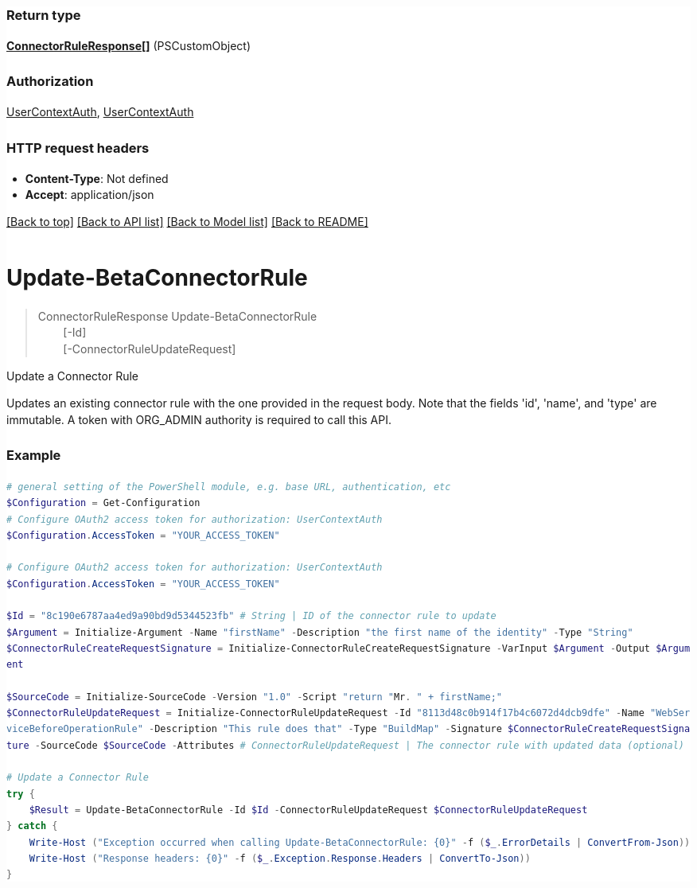 ### Return type

[**ConnectorRuleResponse[]**](ConnectorRuleResponse.md) (PSCustomObject)

### Authorization

[UserContextAuth](../README.md#UserContextAuth), [UserContextAuth](../README.md#UserContextAuth)

### HTTP request headers

 - **Content-Type**: Not defined
 - **Accept**: application/json

[[Back to top]](#) [[Back to API list]](../README.md#documentation-for-api-endpoints) [[Back to Model list]](../README.md#documentation-for-models) [[Back to README]](../README.md)

<a name="Update-BetaConnectorRule"></a>
# **Update-BetaConnectorRule**
> ConnectorRuleResponse Update-BetaConnectorRule<br>
> &nbsp;&nbsp;&nbsp;&nbsp;&nbsp;&nbsp;&nbsp;&nbsp;[-Id] <String><br>
> &nbsp;&nbsp;&nbsp;&nbsp;&nbsp;&nbsp;&nbsp;&nbsp;[-ConnectorRuleUpdateRequest] <PSCustomObject><br>

Update a Connector Rule

Updates an existing connector rule with the one provided in the request body. Note that the fields 'id', 'name', and 'type' are immutable. A token with ORG_ADMIN authority is required to call this API.

### Example
```powershell
# general setting of the PowerShell module, e.g. base URL, authentication, etc
$Configuration = Get-Configuration
# Configure OAuth2 access token for authorization: UserContextAuth
$Configuration.AccessToken = "YOUR_ACCESS_TOKEN"

# Configure OAuth2 access token for authorization: UserContextAuth
$Configuration.AccessToken = "YOUR_ACCESS_TOKEN"

$Id = "8c190e6787aa4ed9a90bd9d5344523fb" # String | ID of the connector rule to update
$Argument = Initialize-Argument -Name "firstName" -Description "the first name of the identity" -Type "String"
$ConnectorRuleCreateRequestSignature = Initialize-ConnectorRuleCreateRequestSignature -VarInput $Argument -Output $Argument

$SourceCode = Initialize-SourceCode -Version "1.0" -Script "return "Mr. " + firstName;"
$ConnectorRuleUpdateRequest = Initialize-ConnectorRuleUpdateRequest -Id "8113d48c0b914f17b4c6072d4dcb9dfe" -Name "WebServiceBeforeOperationRule" -Description "This rule does that" -Type "BuildMap" -Signature $ConnectorRuleCreateRequestSignature -SourceCode $SourceCode -Attributes # ConnectorRuleUpdateRequest | The connector rule with updated data (optional)

# Update a Connector Rule
try {
    $Result = Update-BetaConnectorRule -Id $Id -ConnectorRuleUpdateRequest $ConnectorRuleUpdateRequest
} catch {
    Write-Host ("Exception occurred when calling Update-BetaConnectorRule: {0}" -f ($_.ErrorDetails | ConvertFrom-Json))
    Write-Host ("Response headers: {0}" -f ($_.Exception.Response.Headers | ConvertTo-Json))
}
```

